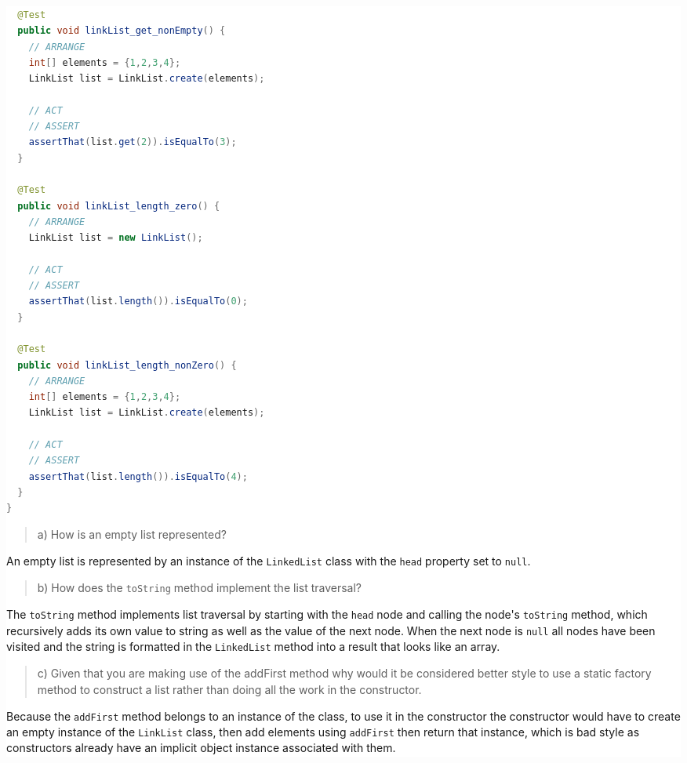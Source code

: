 ```java
  @Test  
  public void linkList_get_nonEmpty() {  
    // ARRANGE  
    int[] elements = {1,2,3,4};  
    LinkList list = LinkList.create(elements);  
  
    // ACT  
    // ASSERT    
    assertThat(list.get(2)).isEqualTo(3);  
  }  
  
  @Test  
  public void linkList_length_zero() {  
    // ARRANGE  
    LinkList list = new LinkList();  
  
    // ACT  
    // ASSERT    
    assertThat(list.length()).isEqualTo(0);  
  }  
  
  @Test  
  public void linkList_length_nonZero() {  
    // ARRANGE  
    int[] elements = {1,2,3,4};  
    LinkList list = LinkList.create(elements);  
  
    // ACT  
    // ASSERT    
    assertThat(list.length()).isEqualTo(4);  
  }  
}
```

> a) How is an empty list represented?

An empty list is represented by an instance of the `LinkedList` class with the `head` property set to `null`.

> b) How does the `toString` method implement the list traversal?

The `toString` method implements list traversal by starting with the `head` node and calling the node's `toString` method, which recursively adds its own value to string as well as the value of the next node. When the next node is `null` all nodes have been visited and the string is formatted in the `LinkedList` method into a result that looks like an array.

> c) Given that you are making use of the addFirst method why would it be considered better style to use a static factory method to construct a list rather than doing all the work in the constructor.

Because the `addFirst` method belongs to an instance of the class, to use it in the constructor the constructor would have to create an empty instance of the `LinkList` class, then add elements using `addFirst` then return that instance, which is bad style as constructors already have an implicit object instance associated with them.
